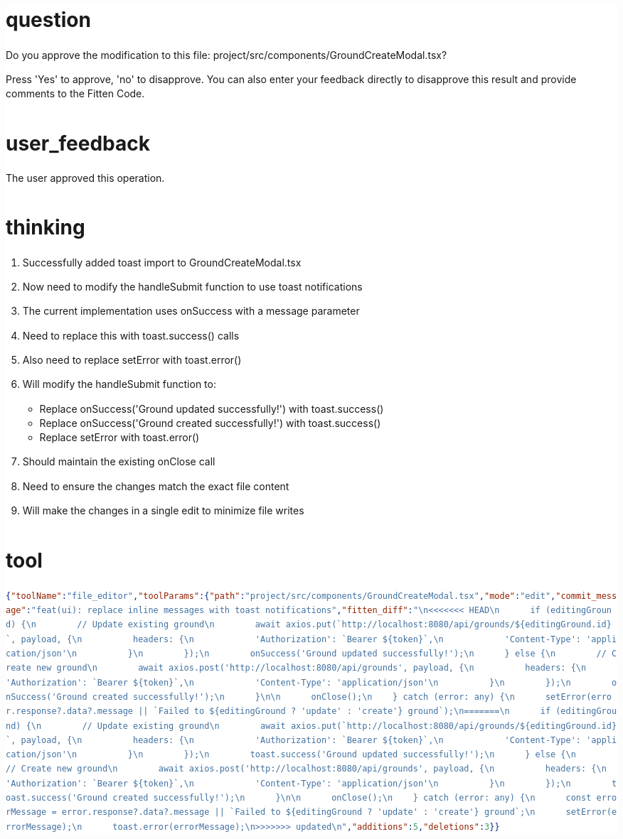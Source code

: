 
# question

Do you approve the modification to this file: project/src/components/GroundCreateModal.tsx? 

Press 'Yes' to approve, 'no' to disapprove. You can also enter your feedback directly to disapprove this result and provide comments to the Fitten Code.

# user_feedback

The user approved this operation.

# thinking

1. Successfully added toast import to GroundCreateModal.tsx
2. Now need to modify the handleSubmit function to use toast notifications
3. The current implementation uses onSuccess with a message parameter
4. Need to replace this with toast.success() calls
5. Also need to replace setError with toast.error()



1. Will modify the handleSubmit function to:
   - Replace onSuccess('Ground updated successfully!') with toast.success()
   - Replace onSuccess('Ground created successfully!') with toast.success()
   - Replace setError with toast.error()
2. Should maintain the existing onClose call
3. Need to ensure the changes match the exact file content
4. Will make the changes in a single edit to minimize file writes





# tool

```json
{"toolName":"file_editor","toolParams":{"path":"project/src/components/GroundCreateModal.tsx","mode":"edit","commit_message":"feat(ui): replace inline messages with toast notifications","fitten_diff":"\n<<<<<<< HEAD\n      if (editingGround) {\n        // Update existing ground\n        await axios.put(`http://localhost:8080/api/grounds/${editingGround.id}`, payload, {\n          headers: {\n            'Authorization': `Bearer ${token}`,\n            'Content-Type': 'application/json'\n          }\n        });\n        onSuccess('Ground updated successfully!');\n      } else {\n        // Create new ground\n        await axios.post('http://localhost:8080/api/grounds', payload, {\n          headers: {\n            'Authorization': `Bearer ${token}`,\n            'Content-Type': 'application/json'\n          }\n        });\n        onSuccess('Ground created successfully!');\n      }\n\n      onClose();\n    } catch (error: any) {\n      setError(error.response?.data?.message || `Failed to ${editingGround ? 'update' : 'create'} ground`);\n=======\n      if (editingGround) {\n        // Update existing ground\n        await axios.put(`http://localhost:8080/api/grounds/${editingGround.id}`, payload, {\n          headers: {\n            'Authorization': `Bearer ${token}`,\n            'Content-Type': 'application/json'\n          }\n        });\n        toast.success('Ground updated successfully!');\n      } else {\n        // Create new ground\n        await axios.post('http://localhost:8080/api/grounds', payload, {\n          headers: {\n            'Authorization': `Bearer ${token}`,\n            'Content-Type': 'application/json'\n          }\n        });\n        toast.success('Ground created successfully!');\n      }\n\n      onClose();\n    } catch (error: any) {\n      const errorMessage = error.response?.data?.message || `Failed to ${editingGround ? 'update' : 'create'} ground`;\n      setError(errorMessage);\n      toast.error(errorMessage);\n>>>>>>> updated\n","additions":5,"deletions":3}}
```
